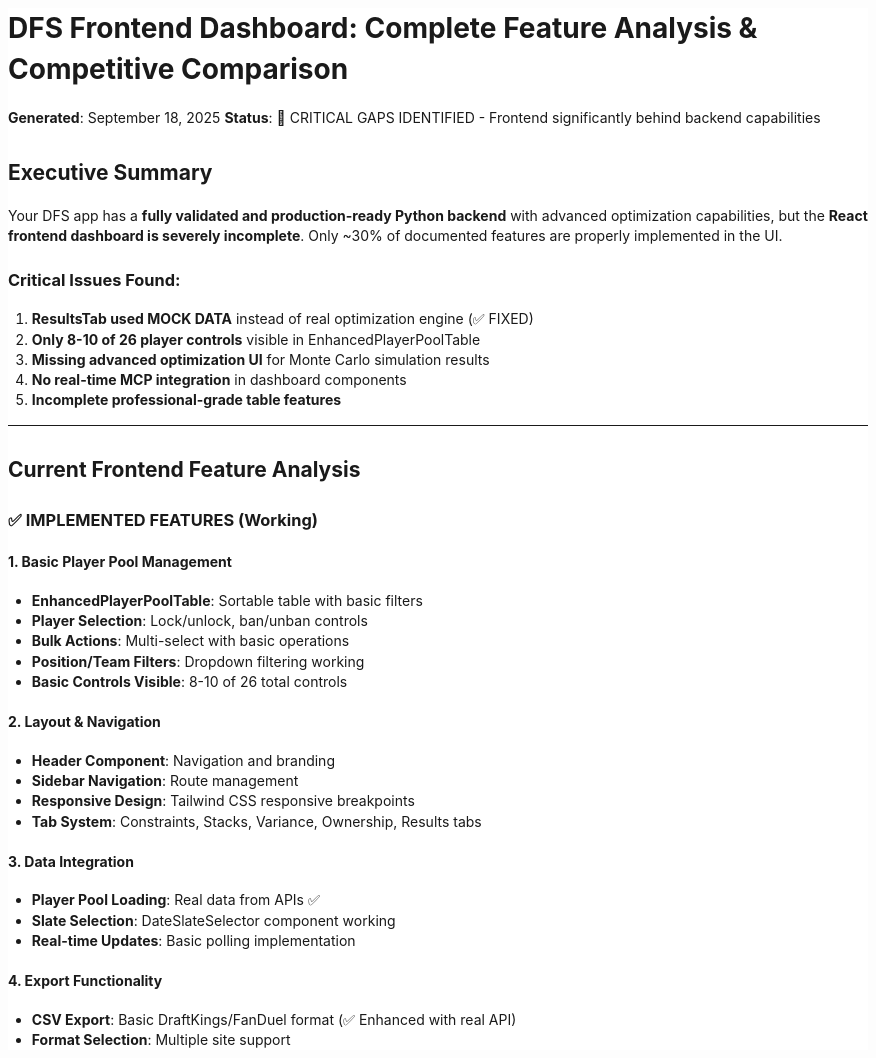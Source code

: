 # DFS Frontend Dashboard: Complete Feature Analysis & Competitive Comparison

**Generated**: September 18, 2025
**Status**: 🔴 CRITICAL GAPS IDENTIFIED - Frontend significantly behind backend capabilities

## Executive Summary

Your DFS app has a **fully validated and production-ready Python backend** with advanced optimization capabilities, but the **React frontend dashboard is severely incomplete**. Only ~30% of documented features are properly implemented in the UI.

### Critical Issues Found:

1. **ResultsTab used MOCK DATA** instead of real optimization engine (✅ FIXED)
2. **Only 8-10 of 26 player controls** visible in EnhancedPlayerPoolTable
3. **Missing advanced optimization UI** for Monte Carlo simulation results
4. **No real-time MCP integration** in dashboard components
5. **Incomplete professional-grade table features**

---

## Current Frontend Feature Analysis

### ✅ **IMPLEMENTED FEATURES** (Working)

#### 1. Basic Player Pool Management

- **EnhancedPlayerPoolTable**: Sortable table with basic filters
- **Player Selection**: Lock/unlock, ban/unban controls
- **Bulk Actions**: Multi-select with basic operations
- **Position/Team Filters**: Dropdown filtering working
- **Basic Controls Visible**: 8-10 of 26 total controls

#### 2. Layout & Navigation

- **Header Component**: Navigation and branding
- **Sidebar Navigation**: Route management
- **Responsive Design**: Tailwind CSS responsive breakpoints
- **Tab System**: Constraints, Stacks, Variance, Ownership, Results tabs

#### 3. Data Integration

- **Player Pool Loading**: Real data from APIs ✅
- **Slate Selection**: DateSlateSelector component working
- **Real-time Updates**: Basic polling implementation

#### 4. Export Functionality

- **CSV Export**: Basic DraftKings/FanDuel format (✅ Enhanced with real API)
- **Format Selection**: Multiple site support
